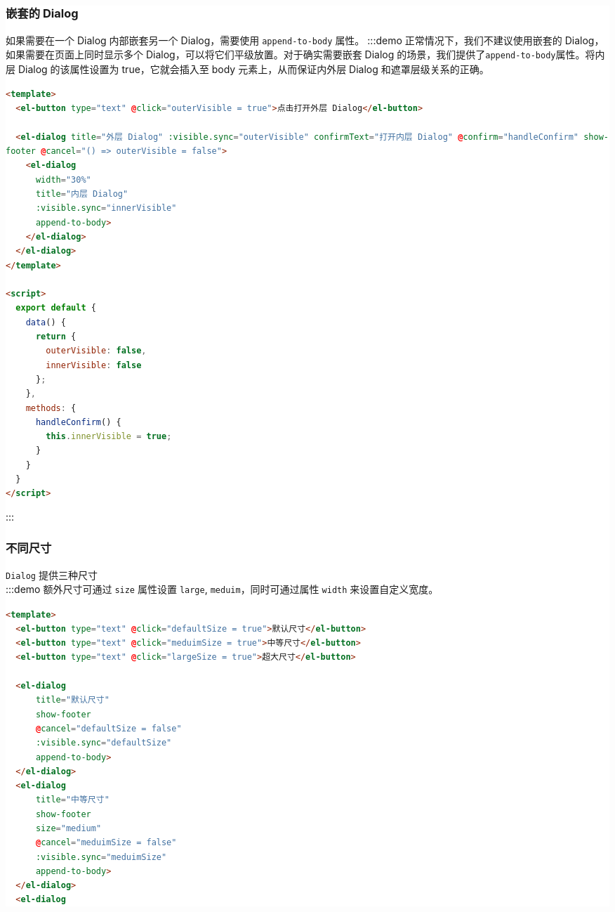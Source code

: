 

### 嵌套的 Dialog
如果需要在一个 Dialog 内部嵌套另一个 Dialog，需要使用 `append-to-body` 属性。
:::demo 正常情况下，我们不建议使用嵌套的 Dialog，如果需要在页面上同时显示多个 Dialog，可以将它们平级放置。对于确实需要嵌套 Dialog 的场景，我们提供了`append-to-body`属性。将内层 Dialog 的该属性设置为 true，它就会插入至 body 元素上，从而保证内外层 Dialog 和遮罩层级关系的正确。
```html
<template>
  <el-button type="text" @click="outerVisible = true">点击打开外层 Dialog</el-button>
  
  <el-dialog title="外层 Dialog" :visible.sync="outerVisible" confirmText="打开内层 Dialog" @confirm="handleConfirm" show-footer @cancel="() => outerVisible = false">
    <el-dialog
      width="30%"
      title="内层 Dialog"
      :visible.sync="innerVisible"
      append-to-body>
    </el-dialog>
  </el-dialog>
</template>

<script>
  export default {
    data() {
      return {
        outerVisible: false,
        innerVisible: false
      };
    },
    methods: {
      handleConfirm() {
        this.innerVisible = true;
      }
    }
  }
</script>
```
:::

### 不同尺寸
`Dialog` 提供三种尺寸   
:::demo 额外尺寸可通过 `size` 属性设置 `large`,  `meduim`，同时可通过属性 `width` 来设置自定义宽度。
```html
<template>
  <el-button type="text" @click="defaultSize = true">默认尺寸</el-button>
  <el-button type="text" @click="meduimSize = true">中等尺寸</el-button>
  <el-button type="text" @click="largeSize = true">超大尺寸</el-button>
  
  <el-dialog
      title="默认尺寸"
      show-footer
      @cancel="defaultSize = false"
      :visible.sync="defaultSize"
      append-to-body>
  </el-dialog>
  <el-dialog
      title="中等尺寸"
      show-footer
      size="medium"
      @cancel="meduimSize = false"
      :visible.sync="meduimSize"
      append-to-body>
  </el-dialog>
  <el-dialog
```